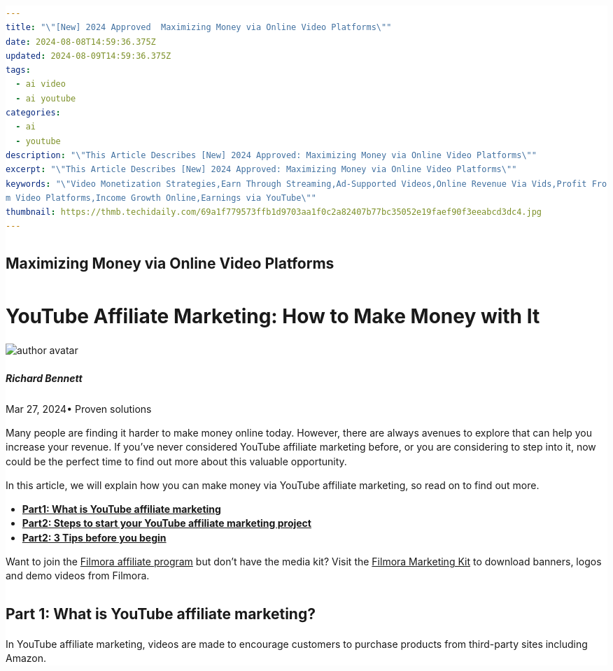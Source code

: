 ```yaml
---
title: "\"[New] 2024 Approved  Maximizing Money via Online Video Platforms\""
date: 2024-08-08T14:59:36.375Z
updated: 2024-08-09T14:59:36.375Z
tags:
  - ai video
  - ai youtube
categories:
  - ai
  - youtube
description: "\"This Article Describes [New] 2024 Approved: Maximizing Money via Online Video Platforms\""
excerpt: "\"This Article Describes [New] 2024 Approved: Maximizing Money via Online Video Platforms\""
keywords: "\"Video Monetization Strategies,Earn Through Streaming,Ad-Supported Videos,Online Revenue Via Vids,Profit From Video Platforms,Income Growth Online,Earnings via YouTube\""
thumbnail: https://thmb.techidaily.com/69a1f779573ffb1d9703aa1f0c2a82407b77bc35052e19faef90f3eeabcd3dc4.jpg
---
```


## Maximizing Money via Online Video Platforms

# YouTube Affiliate Marketing: How to Make Money with It

![author avatar](https://images.wondershare.com/filmora/article-images/richard-bennett.jpg)

##### Richard Bennett

 Mar 27, 2024• Proven solutions

Many people are finding it harder to make money online today. However, there are always avenues to explore that can help you increase your revenue. If you’ve never considered YouTube affiliate marketing before, or you are considering to step into it, now could be the perfect time to find out more about this valuable opportunity.

In this article, we will explain how you can make money via YouTube affiliate marketing, so read on to find out more.

* [**Part1: What is YouTube affiliate marketing**](#part1)
* [**Part2: Steps to start your YouTube affiliate marketing project**](#part2)
* [**Part2: 3 Tips before you begin**](#part3)

Want to join the [Filmora affiliate program](https://tools.techidaily.com/wondershare/filmora/download/) but don’t have the media kit? Visit the [Filmora Marketing Kit](https://tools.techidaily.com/wondershare/filmora/download/) to download banners, logos and demo videos from Filmora.

## Part 1: What is YouTube affiliate marketing?

In YouTube affiliate marketing, videos are made to encourage customers to purchase products from third-party sites including Amazon.
